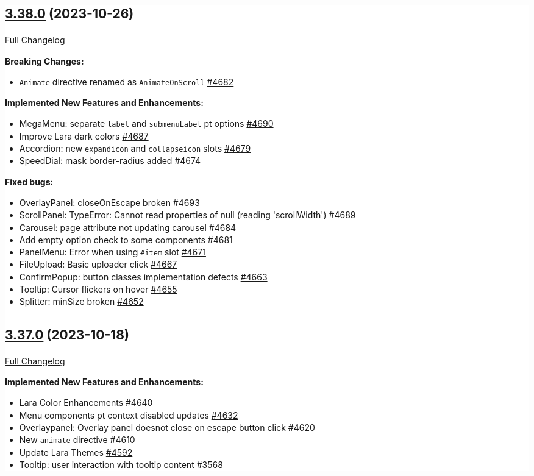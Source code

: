 ## [3.38.0](https://github.com/primefaces/primevue/tree/3.38.0) (2023-10-26)

[Full Changelog](https://github.com/primefaces/primevue/compare/3.37.0...3.38.0)

**Breaking Changes:**

-   `Animate` directive renamed as `AnimateOnScroll` [\#4682](https://github.com/primefaces/primevue/issues/4682)

**Implemented New Features and Enhancements:**

-   MegaMenu: separate `label` and `submenuLabel` pt options [\#4690](https://github.com/primefaces/primevue/issues/4690)
-   Improve Lara dark colors [\#4687](https://github.com/primefaces/primevue/issues/4687)
-   Accordion: new `expandicon` and `collapseicon` slots [\#4679](https://github.com/primefaces/primevue/issues/4679)
-   SpeedDial: mask border-radius added [\#4674](https://github.com/primefaces/primevue/issues/4674)

**Fixed bugs:**

-   OverlayPanel: closeOnEscape broken [\#4693](https://github.com/primefaces/primevue/issues/4693)
-   ScrollPanel: TypeError: Cannot read properties of null \(reading 'scrollWidth'\) [\#4689](https://github.com/primefaces/primevue/issues/4689)
-   Carousel: page attribute not updating carousel [\#4684](https://github.com/primefaces/primevue/issues/4684)
-   Add empty option check to some components [\#4681](https://github.com/primefaces/primevue/issues/4681)
-   PanelMenu: Error when using `#item` slot [\#4671](https://github.com/primefaces/primevue/issues/4671)
-   FileUpload: Basic uploader click [\#4667](https://github.com/primefaces/primevue/issues/4667)
-   ConfirmPopup: button classes implementation defects [\#4663](https://github.com/primefaces/primevue/issues/4663)
-   Tooltip: Cursor flickers on hover [\#4655](https://github.com/primefaces/primevue/issues/4655)
-   Splitter: minSize broken [\#4652](https://github.com/primefaces/primevue/issues/4652)

## [3.37.0](https://github.com/primefaces/primevue/tree/3.37.0) (2023-10-18)

[Full Changelog](https://github.com/primefaces/primevue/compare/3.36.0...3.37.0)

**Implemented New Features and Enhancements:**

-   Lara Color Enhancements [\#4640](https://github.com/primefaces/primevue/issues/4640)
-   Menu components pt context disabled updates [\#4632](https://github.com/primefaces/primevue/issues/4632)
-   Overlaypanel: Overlay panel doesnot close on escape button click [\#4620](https://github.com/primefaces/primevue/issues/4620)
-   New `animate` directive [\#4610](https://github.com/primefaces/primevue/issues/4610)
-   Update Lara Themes [\#4592](https://github.com/primefaces/primevue/issues/4592)
-   Tooltip: user interaction with tooltip content [\#3568](https://github.com/primefaces/primevue/issues/3568)
